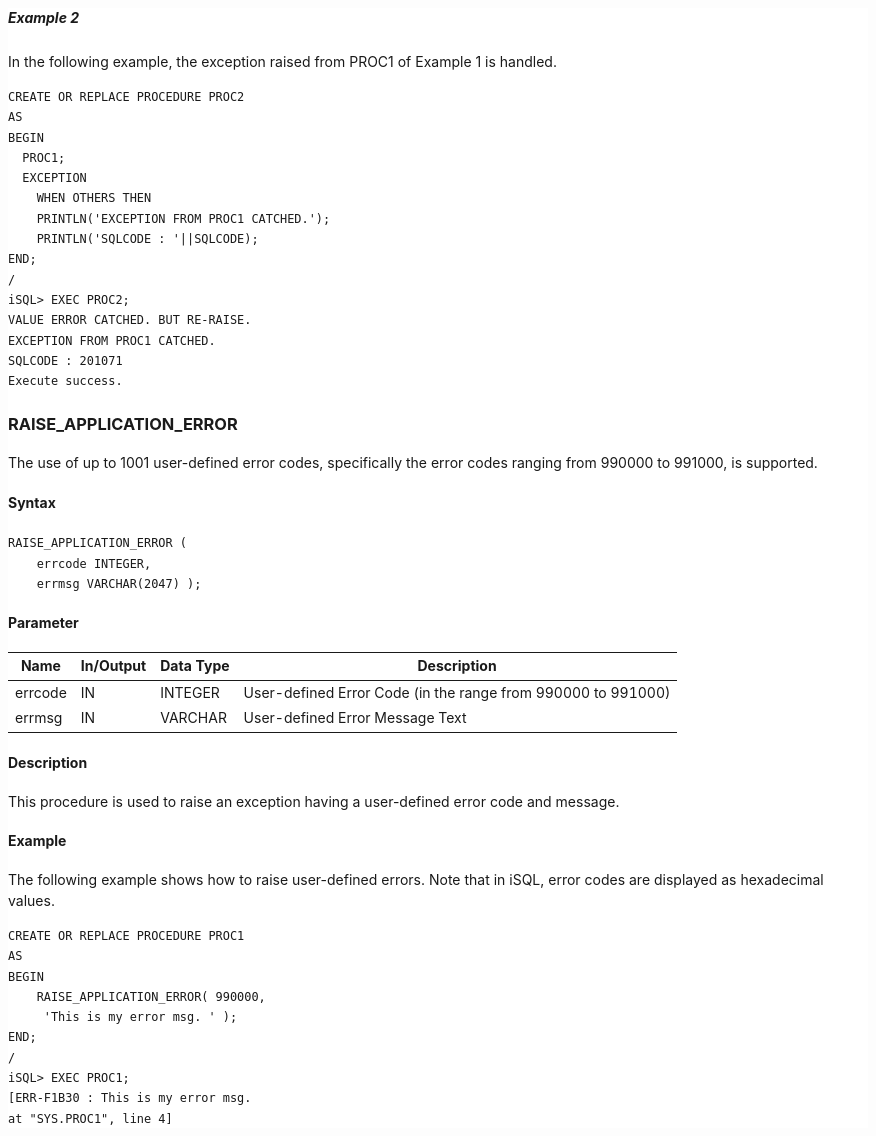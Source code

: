 

##### Example 2

In the following example, the exception raised from PROC1 of Example 1 is handled.

```
CREATE OR REPLACE PROCEDURE PROC2
AS
BEGIN
  PROC1;
  EXCEPTION
    WHEN OTHERS THEN
    PRINTLN('EXCEPTION FROM PROC1 CATCHED.');
    PRINTLN('SQLCODE : '||SQLCODE);
END;
/
iSQL> EXEC PROC2;
VALUE ERROR CATCHED. BUT RE-RAISE.
EXCEPTION FROM PROC1 CATCHED.
SQLCODE : 201071
Execute success.
```



### RAISE_APPLICATION_ERROR

The use of up to 1001 user-defined error codes, specifically the error codes ranging from 990000 to 991000, is supported.

#### Syntax

```
RAISE_APPLICATION_ERROR (
	errcode INTEGER,
    errmsg VARCHAR(2047) );
```

#### Parameter

| Name    | In/Output | Data Type | Description                                                  |
| ------- | --------- | --------- | ------------------------------------------------------------ |
| errcode | IN        | INTEGER   | User-defined Error Code (in the range from 990000 to 991000) |
| errmsg  | IN        | VARCHAR   | User-defined Error Message Text                              |

#### Description

This procedure is used to raise an exception having a user-defined error code and message.

#### Example

The following example shows how to raise user-defined errors. Note that in iSQL, error codes are displayed as hexadecimal values.

```
CREATE OR REPLACE PROCEDURE PROC1
AS
BEGIN
    RAISE_APPLICATION_ERROR( 990000,
	 'This is my error msg. ' );
END;
/
iSQL> EXEC PROC1;
[ERR-F1B30 : This is my error msg.
at "SYS.PROC1", line 4]
```
